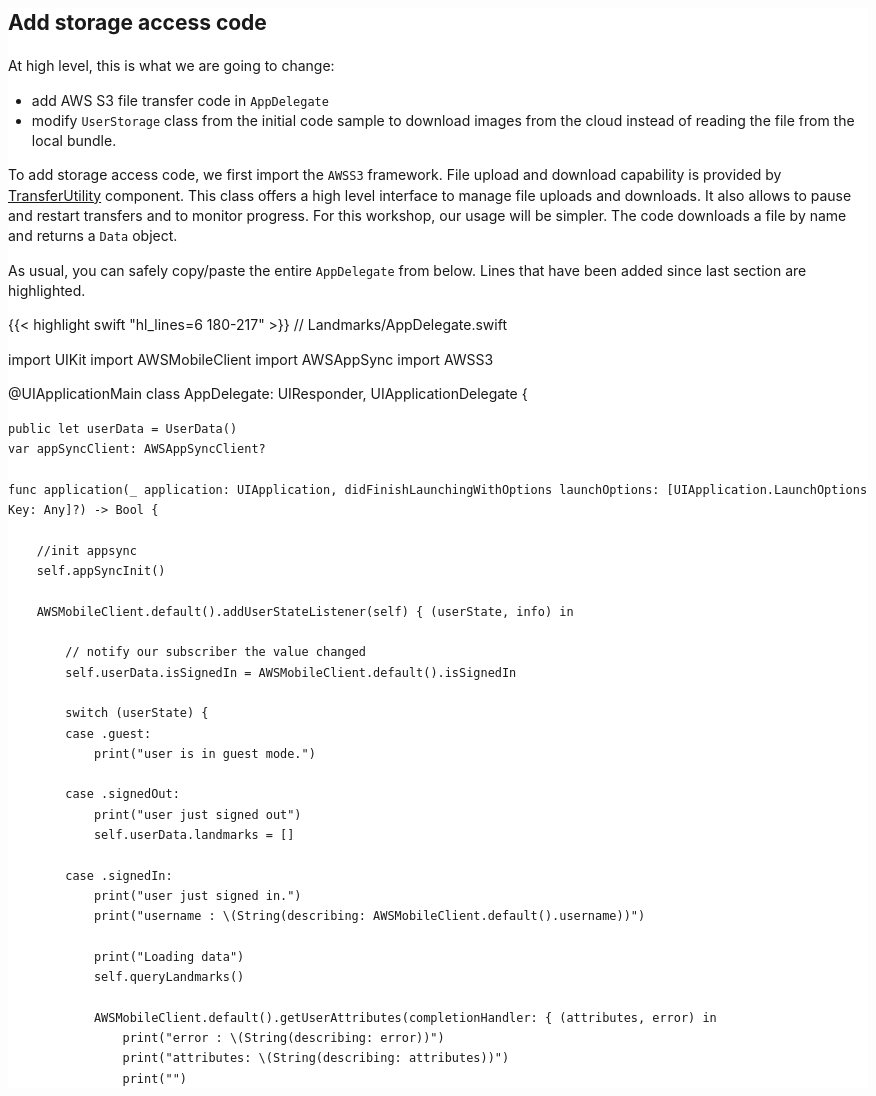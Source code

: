 ## Add storage access code

At high level, this is what we are going to change:

- add AWS S3 file transfer code in `AppDelegate` 
- modify `UserStorage` class from the initial code sample to download images from the cloud instead of reading the file from the local bundle. 

To add storage access code, we first import the `AWSS3` framework.  File upload and download capability is provided by [TransferUtility](https://aws-amplify.github.io/docs/ios/storage#using-transferutility) component.  This class offers a high level interface to manage file uploads and downloads.  It also allows to pause and restart transfers and to monitor progress.  For this workshop, our usage will be simpler.  The code downloads a file by name and returns a `Data` object.

As usual, you can safely copy/paste the entire `AppDelegate` from below.  Lines that have been added since last section are highlighted.

{{< highlight swift "hl_lines=6 180-217" >}}
// Landmarks/AppDelegate.swift

import UIKit
import AWSMobileClient
import AWSAppSync
import AWSS3

@UIApplicationMain
class AppDelegate: UIResponder, UIApplicationDelegate {

    public let userData = UserData()
    var appSyncClient: AWSAppSyncClient?

    func application(_ application: UIApplication, didFinishLaunchingWithOptions launchOptions: [UIApplication.LaunchOptionsKey: Any]?) -> Bool {
        
        //init appsync
        self.appSyncInit()
        
        AWSMobileClient.default().addUserStateListener(self) { (userState, info) in
            
            // notify our subscriber the value changed
            self.userData.isSignedIn = AWSMobileClient.default().isSignedIn

            switch (userState) {
            case .guest:
                print("user is in guest mode.")
                
            case .signedOut:
                print("user just signed out")
                self.userData.landmarks = []
                
            case .signedIn:
                print("user just signed in.")
                print("username : \(String(describing: AWSMobileClient.default().username))")
                
                print("Loading data")
                self.queryLandmarks()

                AWSMobileClient.default().getUserAttributes(completionHandler: { (attributes, error) in
                    print("error : \(String(describing: error))")
                    print("attributes: \(String(describing: attributes))")
                    print("")
                    